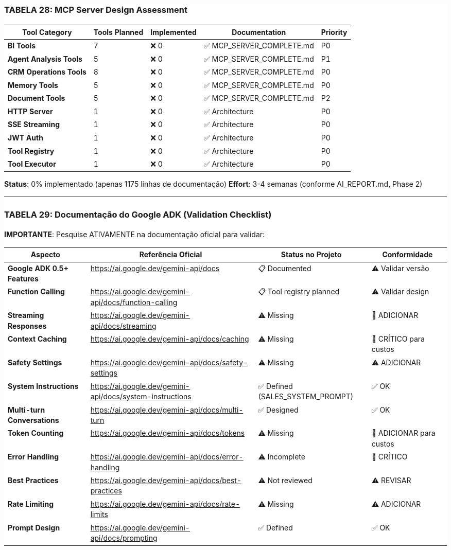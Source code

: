 ### TABELA 28: MCP Server Design Assessment

| Tool Category | Tools Planned | Implemented | Documentation | Priority |
|--------------|---------------|-------------|---------------|----------|
| **BI Tools** | 7 | ❌ 0 | ✅ MCP_SERVER_COMPLETE.md | P0 |
| **Agent Analysis Tools** | 5 | ❌ 0 | ✅ MCP_SERVER_COMPLETE.md | P1 |
| **CRM Operations Tools** | 8 | ❌ 0 | ✅ MCP_SERVER_COMPLETE.md | P0 |
| **Memory Tools** | 5 | ❌ 0 | ✅ MCP_SERVER_COMPLETE.md | P0 |
| **Document Tools** | 5 | ❌ 0 | ✅ MCP_SERVER_COMPLETE.md | P2 |
| **HTTP Server** | 1 | ❌ 0 | ✅ Architecture | P0 |
| **SSE Streaming** | 1 | ❌ 0 | ✅ Architecture | P0 |
| **JWT Auth** | 1 | ❌ 0 | ✅ Architecture | P0 |
| **Tool Registry** | 1 | ❌ 0 | ✅ Architecture | P0 |
| **Tool Executor** | 1 | ❌ 0 | ✅ Architecture | P0 |

**Status**: 0% implementado (apenas 1175 linhas de documentação)
**Effort**: 3-4 semanas (conforme AI_REPORT.md, Phase 2)

---

### TABELA 29: Documentação do Google ADK (Validation Checklist)

**IMPORTANTE**: Pesquise ATIVAMENTE na documentação oficial para validar:

| Aspecto | Referência Oficial | Status no Projeto | Conformidade |
|---------|-------------------|-------------------|--------------|
| **Google ADK 0.5+ Features** | https://ai.google.dev/gemini-api/docs | 📋 Documented | ⚠️ Validar versão |
| **Function Calling** | https://ai.google.dev/gemini-api/docs/function-calling | 📋 Tool registry planned | ⚠️ Validar design |
| **Streaming Responses** | https://ai.google.dev/gemini-api/docs/streaming | ⚠️ Missing | 🔴 ADICIONAR |
| **Context Caching** | https://ai.google.dev/gemini-api/docs/caching | ⚠️ Missing | 🔴 CRÍTICO para custos |
| **Safety Settings** | https://ai.google.dev/gemini-api/docs/safety-settings | ⚠️ Missing | ⚠️ ADICIONAR |
| **System Instructions** | https://ai.google.dev/gemini-api/docs/system-instructions | ✅ Defined (SALES_SYSTEM_PROMPT) | ✅ OK |
| **Multi-turn Conversations** | https://ai.google.dev/gemini-api/docs/multi-turn | ✅ Designed | ✅ OK |
| **Token Counting** | https://ai.google.dev/gemini-api/docs/tokens | ⚠️ Missing | 🔴 ADICIONAR para custos |
| **Error Handling** | https://ai.google.dev/gemini-api/docs/error-handling | ⚠️ Incomplete | 🔴 CRÍTICO |
| **Best Practices** | https://ai.google.dev/gemini-api/docs/best-practices | ⚠️ Not reviewed | ⚠️ REVISAR |
| **Rate Limiting** | https://ai.google.dev/gemini-api/docs/rate-limits | ⚠️ Missing | ⚠️ ADICIONAR |
| **Prompt Design** | https://ai.google.dev/gemini-api/docs/prompting | ✅ Defined | ✅ OK |
